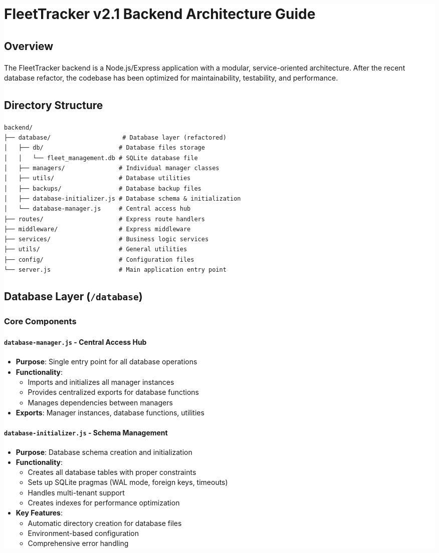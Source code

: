 # FleetTracker v2.1 Backend Architecture Guide

## Overview
The FleetTracker backend is a Node.js/Express application with a modular, service-oriented architecture. After the recent database refactor, the codebase has been optimized for maintainability, testability, and performance.

## Directory Structure

```
backend/
├── database/                    # Database layer (refactored)
│   ├── db/                     # Database files storage
│   │   └── fleet_management.db # SQLite database file
│   ├── managers/               # Individual manager classes
│   ├── utils/                  # Database utilities
│   ├── backups/                # Database backup files
│   ├── database-initializer.js # Database schema & initialization
│   └── database-manager.js     # Central access hub
├── routes/                     # Express route handlers
├── middleware/                 # Express middleware
├── services/                   # Business logic services
├── utils/                      # General utilities
├── config/                     # Configuration files
└── server.js                   # Main application entry point
```

## Database Layer (`/database`)

### Core Components

#### `database-manager.js` - Central Access Hub
- **Purpose**: Single entry point for all database operations
- **Functionality**: 
  - Imports and initializes all manager instances
  - Provides centralized exports for database functions
  - Manages dependencies between managers
- **Exports**: Manager instances, database functions, utilities

#### `database-initializer.js` - Schema Management
- **Purpose**: Database schema creation and initialization
- **Functionality**:
  - Creates all database tables with proper constraints
  - Sets up SQLite pragmas (WAL mode, foreign keys, timeouts)
  - Handles multi-tenant support
  - Creates indexes for performance optimization
- **Key Features**:
  - Automatic directory creation for database files
  - Environment-based configuration
  - Comprehensive error handling
